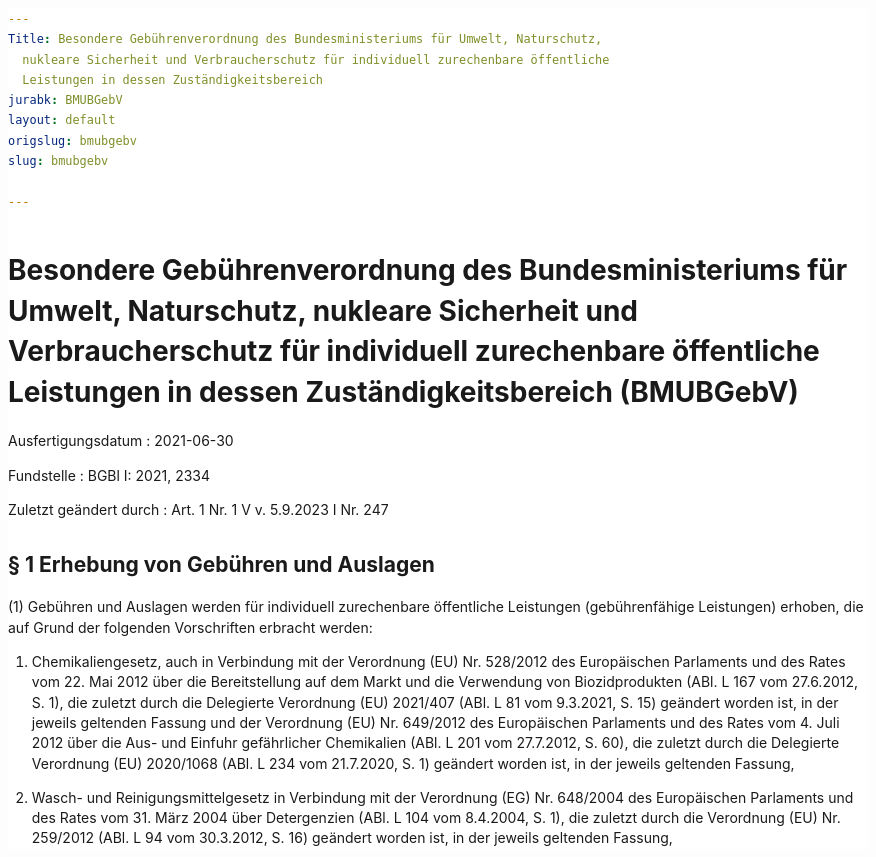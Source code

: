 ```yaml
---
Title: Besondere Gebührenverordnung des Bundesministeriums für Umwelt, Naturschutz,
  nukleare Sicherheit und Verbraucherschutz für individuell zurechenbare öffentliche
  Leistungen in dessen Zuständigkeitsbereich
jurabk: BMUBGebV
layout: default
origslug: bmubgebv
slug: bmubgebv

---
```


# Besondere Gebührenverordnung des Bundesministeriums für Umwelt, Naturschutz, nukleare Sicherheit und Verbraucherschutz für individuell zurechenbare öffentliche Leistungen in dessen Zuständigkeitsbereich (BMUBGebV)

Ausfertigungsdatum
:   2021-06-30

Fundstelle
:   BGBl I: 2021, 2334

Zuletzt geändert durch
:   Art. 1 Nr. 1 V v. 5.9.2023 I Nr. 247


## § 1 Erhebung von Gebühren und Auslagen

(1) Gebühren und Auslagen werden für individuell zurechenbare
öffentliche Leistungen (gebührenfähige Leistungen) erhoben, die auf
Grund der folgenden Vorschriften erbracht werden:

1.  Chemikaliengesetz, auch in Verbindung mit der Verordnung (EU) Nr.
    528/2012 des Europäischen Parlaments und des Rates vom 22. Mai 2012
    über die Bereitstellung auf dem Markt und die Verwendung von
    Biozidprodukten (ABl. L 167 vom 27.6.2012, S. 1), die zuletzt durch
    die Delegierte Verordnung (EU) 2021/407 (ABl. L 81 vom 9.3.2021, S.
    15) geändert worden ist, in der jeweils geltenden Fassung und der
    Verordnung (EU) Nr. 649/2012 des Europäischen Parlaments und des Rates
    vom 4. Juli 2012 über die Aus- und Einfuhr gefährlicher Chemikalien
    (ABl. L 201 vom 27.7.2012, S. 60), die zuletzt durch die Delegierte
    Verordnung (EU) 2020/1068 (ABl. L 234 vom 21.7.2020, S. 1) geändert
    worden ist, in der jeweils geltenden Fassung,


2.  Wasch- und Reinigungsmittelgesetz in Verbindung mit der Verordnung
    (EG) Nr. 648/2004 des Europäischen Parlaments und des Rates vom 31.
    März 2004 über Detergenzien (ABl. L 104 vom 8.4.2004, S. 1), die
    zuletzt durch die Verordnung (EU)
    Nr. 259/2012                    (ABl. L 94 vom 30.3.2012, S. 16)
    geändert worden ist, in der jeweils geltenden Fassung,
